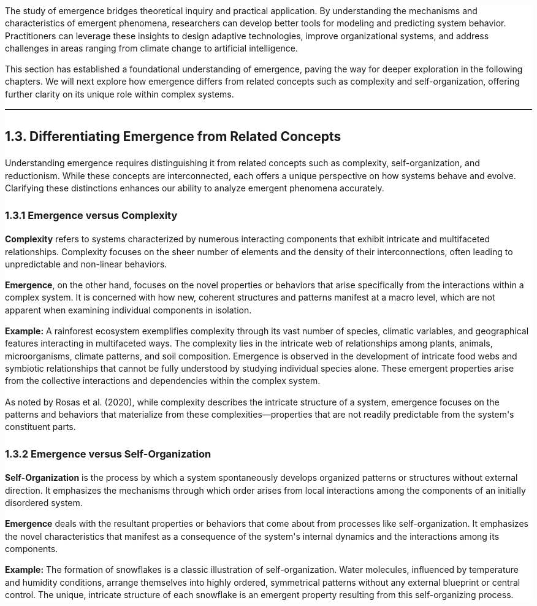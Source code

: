 The study of emergence bridges theoretical inquiry and practical application. By understanding the mechanisms and characteristics of emergent phenomena, researchers can develop better tools for modeling and predicting system behavior. Practitioners can leverage these insights to design adaptive technologies, improve organizational systems, and address challenges in areas ranging from climate change to artificial intelligence.

This section has established a foundational understanding of emergence, paving the way for deeper exploration in the following chapters. We will next explore how emergence differs from related concepts such as complexity and self-organization, offering further clarity on its unique role within complex systems.

---

## 1.3. Differentiating Emergence from Related Concepts

Understanding emergence requires distinguishing it from related concepts such as complexity, self-organization, and reductionism. While these concepts are interconnected, each offers a unique perspective on how systems behave and evolve. Clarifying these distinctions enhances our ability to analyze emergent phenomena accurately.

### 1.3.1 Emergence versus Complexity

**Complexity** refers to systems characterized by numerous interacting components that exhibit intricate and multifaceted relationships. Complexity focuses on the sheer number of elements and the density of their interconnections, often leading to unpredictable and non-linear behaviors.

**Emergence**, on the other hand, focuses on the novel properties or behaviors that arise specifically from the interactions within a complex system. It is concerned with how new, coherent structures and patterns manifest at a macro level, which are not apparent when examining individual components in isolation.

**Example:** A rainforest ecosystem exemplifies complexity through its vast number of species, climatic variables, and geographical features interacting in multifaceted ways. The complexity lies in the intricate web of relationships among plants, animals, microorganisms, climate patterns, and soil composition. Emergence is observed in the development of intricate food webs and symbiotic relationships that cannot be fully understood by studying individual species alone. These emergent properties arise from the collective interactions and dependencies within the complex system.

As noted by Rosas et al. (2020), while complexity describes the intricate structure of a system, emergence focuses on the patterns and behaviors that materialize from these complexities—properties that are not readily predictable from the system's constituent parts.

### 1.3.2 Emergence versus Self-Organization

**Self-Organization** is the process by which a system spontaneously develops organized patterns or structures without external direction. It emphasizes the mechanisms through which order arises from local interactions among the components of an initially disordered system.

**Emergence** deals with the resultant properties or behaviors that come about from processes like self-organization. It emphasizes the novel characteristics that manifest as a consequence of the system's internal dynamics and the interactions among its components.

**Example:** The formation of snowflakes is a classic illustration of self-organization. Water molecules, influenced by temperature and humidity conditions, arrange themselves into highly ordered, symmetrical patterns without any external blueprint or central control. The unique, intricate structure of each snowflake is an emergent property resulting from this self-organizing process.
